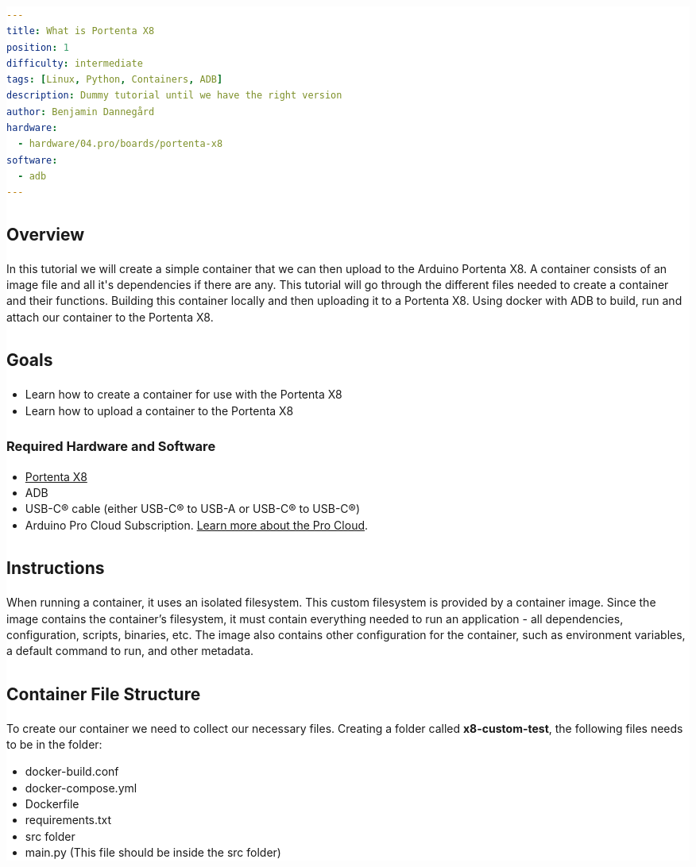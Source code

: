 ```yaml
---
title: What is Portenta X8
position: 1
difficulty: intermediate
tags: [Linux, Python, Containers, ADB]
description: Dummy tutorial until we have the right version
author: Benjamin Dannegård
hardware:
  - hardware/04.pro/boards/portenta-x8
software:
  - adb
---
```


## Overview

In this tutorial we will create a simple container that we can then upload to the Arduino Portenta X8. A container consists of an image file and all it's dependencies if there are any. This tutorial will go through the different files needed to create a container and their functions. Building this container locally and then uploading it to a Portenta X8. Using docker with ADB to build, run and attach our container to the Portenta X8.

## Goals

- Learn how to create a container for use with the Portenta X8
- Learn how to upload a container to the Portenta X8

### Required Hardware and Software

- [Portenta X8](https://store.arduino.cc/portenta-x8)
- ADB
- USB-C® cable (either USB-C® to USB-A or USB-C® to USB-C®)
- Arduino Pro Cloud Subscription. [Learn more about the Pro Cloud](https://www.arduino.cc/pro/hardware/product/portenta-x8#pro-cloud).


## Instructions

When running a container, it uses an isolated filesystem. This custom filesystem is provided by a container image. Since the image contains the container’s filesystem, it must contain everything needed to run an application - all dependencies, configuration, scripts, binaries, etc. The image also contains other configuration for the container, such as environment variables, a default command to run, and other metadata.

## Container File Structure

To create our container we need to collect our necessary files. Creating a folder called **x8-custom-test**, the following files needs to be in the folder:
- docker-build.conf
- docker-compose.yml
- Dockerfile
- requirements.txt
- src folder
- main.py (This file should be inside the src folder)

